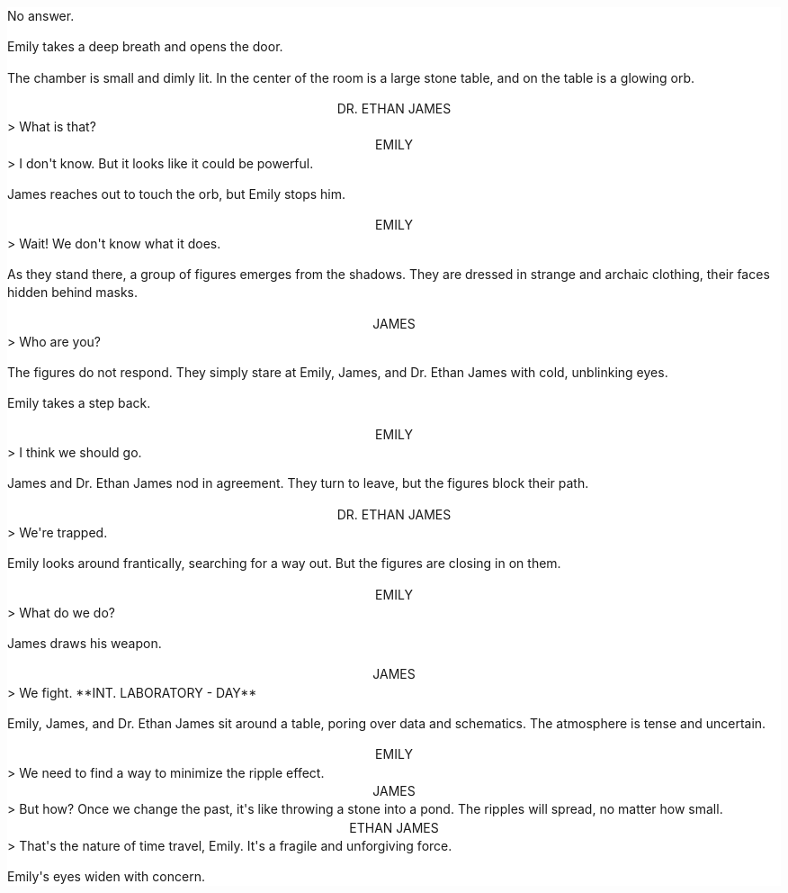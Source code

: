 No answer.

Emily takes a deep breath and opens the door.

The chamber is small and dimly lit. In the center of the room is a large stone table, and on the table is a glowing orb.

<center>DR. ETHAN JAMES</center>
> What is that?

<center>EMILY</center>
> I don't know. But it looks like it could be powerful.

James reaches out to touch the orb, but Emily stops him.

<center>EMILY</center>
> Wait! We don't know what it does.

As they stand there, a group of figures emerges from the shadows. They are dressed in strange and archaic clothing, their faces hidden behind masks.

<center>JAMES</center>
> Who are you?

The figures do not respond. They simply stare at Emily, James, and Dr. Ethan James with cold, unblinking eyes.

Emily takes a step back.

<center>EMILY</center>
> I think we should go.

James and Dr. Ethan James nod in agreement. They turn to leave, but the figures block their path.

<center>DR. ETHAN JAMES</center>
> We're trapped.

Emily looks around frantically, searching for a way out. But the figures are closing in on them.

<center>EMILY</center>
> What do we do?

James draws his weapon.

<center>JAMES</center>
> We fight. **INT. LABORATORY - DAY**

Emily, James, and Dr. Ethan James sit around a table, poring over data and schematics. The atmosphere is tense and uncertain.

<center>EMILY</center>
> We need to find a way to minimize the ripple effect.

<center>JAMES</center>
> But how? Once we change the past, it's like throwing a stone into a pond. The ripples will spread, no matter how small.

<center>ETHAN JAMES</center>
> That's the nature of time travel, Emily. It's a fragile and unforgiving force.

Emily's eyes widen with concern.
